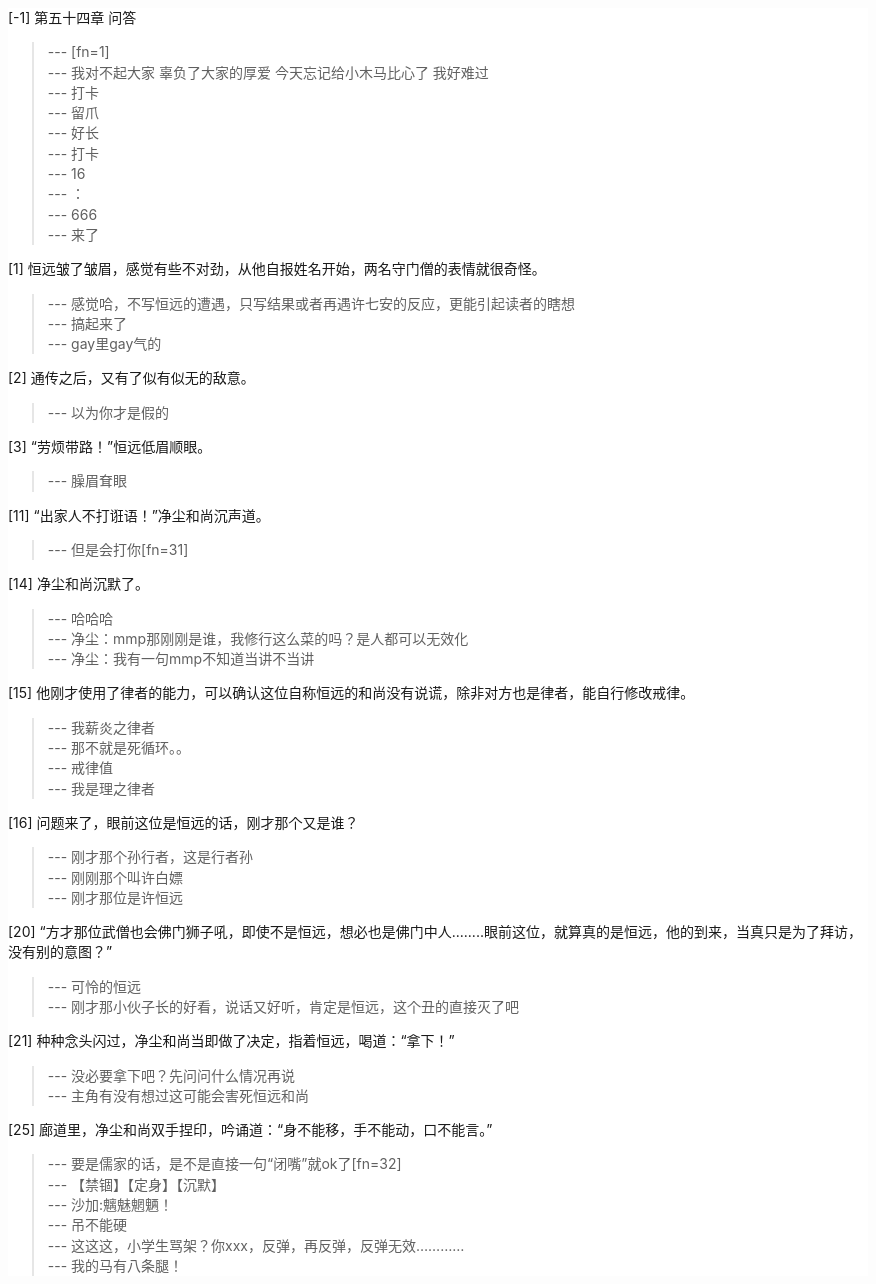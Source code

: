 
[-1] 第五十四章 问答
>--- [fn=1]<br>
>--- 我对不起大家 辜负了大家的厚爱 今天忘记给小木马比心了 我好难过<br>
>--- 打卡<br>
>--- 留爪<br>
>--- 好长<br>
>--- 打卡<br>
>--- 16<br>
>--- ：<br>
>--- 666<br>
>--- 来了<br>

[1] 恒远皱了皱眉，感觉有些不对劲，从他自报姓名开始，两名守门僧的表情就很奇怪。
>--- 感觉哈，不写恒远的遭遇，只写结果或者再遇许七安的反应，更能引起读者的瞎想<br>
>--- 搞起来了<br>
>--- gay里gay气的<br>

[2] 通传之后，又有了似有似无的敌意。
>--- 以为你才是假的<br>

[3] “劳烦带路！”恒远低眉顺眼。
>--- 臊眉耷眼<br>

[11] “出家人不打诳语！”净尘和尚沉声道。
>--- 但是会打你[fn=31]<br>

[14] 净尘和尚沉默了。
>--- 哈哈哈<br>
>--- 净尘：mmp那刚刚是谁，我修行这么菜的吗？是人都可以无效化<br>
>--- 净尘：我有一句mmp不知道当讲不当讲<br>

[15] 他刚才使用了律者的能力，可以确认这位自称恒远的和尚没有说谎，除非对方也是律者，能自行修改戒律。
>--- 我薪炎之律者<br>
>--- 那不就是死循环。。<br>
>--- 戒律值<br>
>--- 我是理之律者<br>

[16] 问题来了，眼前这位是恒远的话，刚才那个又是谁？
>--- 刚才那个孙行者，这是行者孙<br>
>--- 刚刚那个叫许白嫖<br>
>--- 刚才那位是许恒远<br>

[20] “方才那位武僧也会佛门狮子吼，即使不是恒远，想必也是佛门中人........眼前这位，就算真的是恒远，他的到来，当真只是为了拜访，没有别的意图？”
>--- 可怜的恒远<br>
>--- 刚才那小伙子长的好看，说话又好听，肯定是恒远，这个丑的直接灭了吧<br>

[21] 种种念头闪过，净尘和尚当即做了决定，指着恒远，喝道：“拿下！”
>--- 没必要拿下吧？先问问什么情况再说<br>
>--- 主角有没有想过这可能会害死恒远和尚<br>

[25] 廊道里，净尘和尚双手捏印，吟诵道：“身不能移，手不能动，口不能言。”
>--- 要是儒家的话，是不是直接一句“闭嘴”就ok了[fn=32]<br>
>--- 【禁锢】【定身】【沉默】<br>
>--- 沙加:魑魅魍魉！<br>
>--- 吊不能硬<br>
>--- 这这这，小学生骂架？你xxx，反弹，再反弹，反弹无效…………<br>
>--- 我的马有八条腿！<br>
